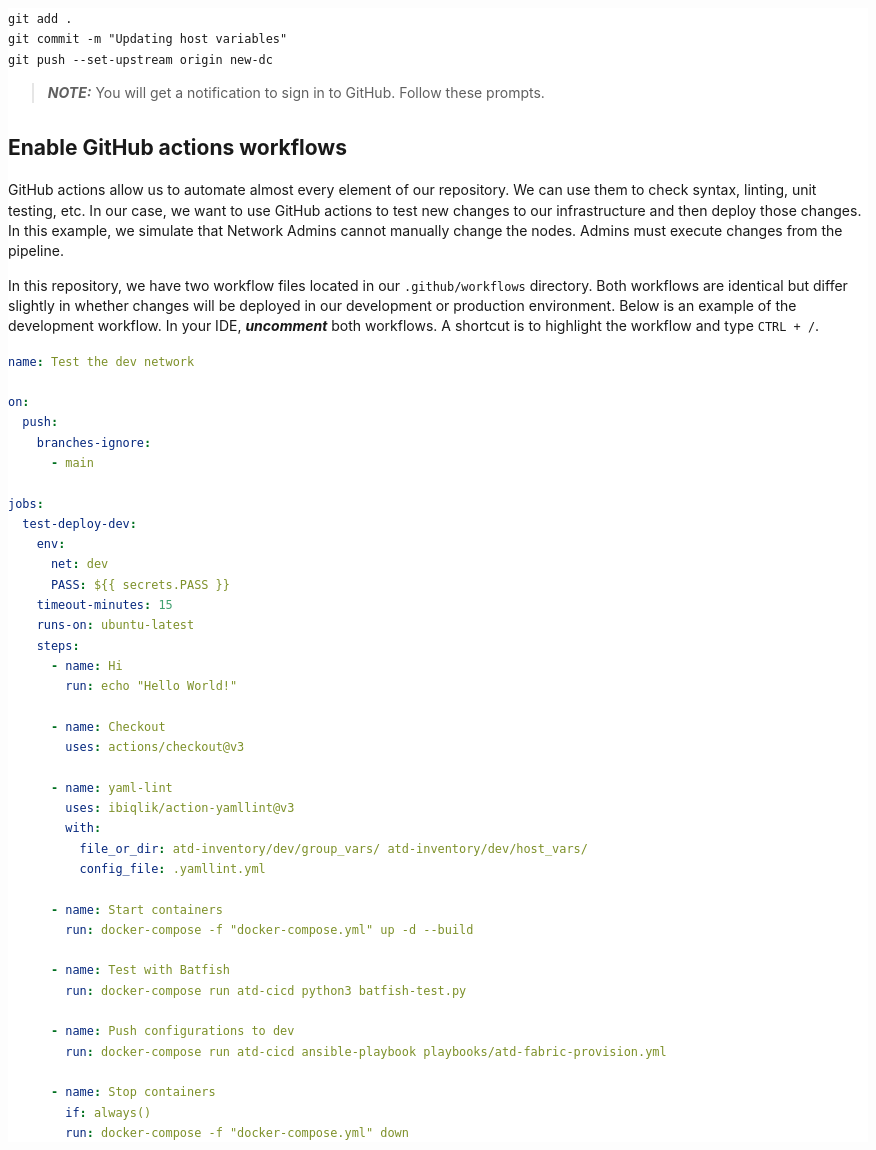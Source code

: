 ```shell
git add .
git commit -m "Updating host variables"
git push --set-upstream origin new-dc
```

> ***NOTE:*** You will get a notification to sign in to GitHub. Follow these prompts.

## Enable GitHub actions workflows

GitHub actions allow us to automate almost every element of our repository. We can use them to check syntax, linting, unit testing, etc. In our case, we want to use GitHub actions to test new changes to our infrastructure and then deploy those changes. In this example, we simulate that Network Admins cannot manually change the nodes. Admins must execute changes from the pipeline.

In this repository, we have two workflow files located in our `.github/workflows` directory. Both workflows are identical but differ slightly in whether changes will be deployed in our development or production environment. Below is an example of the development workflow. In your IDE, ***uncomment*** both workflows. A shortcut is to highlight the workflow and type `CTRL + /`.

```yaml
name: Test the dev network

on:
  push:
    branches-ignore:
      - main

jobs:
  test-deploy-dev:
    env:
      net: dev
      PASS: ${{ secrets.PASS }}
    timeout-minutes: 15
    runs-on: ubuntu-latest
    steps:
      - name: Hi
        run: echo "Hello World!"

      - name: Checkout
        uses: actions/checkout@v3

      - name: yaml-lint
        uses: ibiqlik/action-yamllint@v3
        with:
          file_or_dir: atd-inventory/dev/group_vars/ atd-inventory/dev/host_vars/
          config_file: .yamllint.yml

      - name: Start containers
        run: docker-compose -f "docker-compose.yml" up -d --build

      - name: Test with Batfish
        run: docker-compose run atd-cicd python3 batfish-test.py

      - name: Push configurations to dev
        run: docker-compose run atd-cicd ansible-playbook playbooks/atd-fabric-provision.yml

      - name: Stop containers
        if: always()
        run: docker-compose -f "docker-compose.yml" down
```
